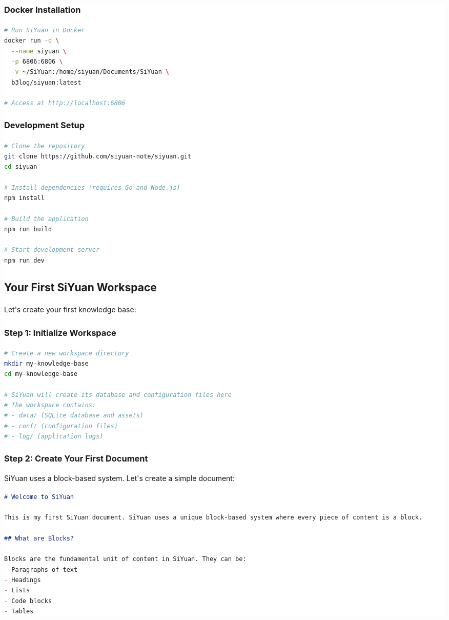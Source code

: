 ### Docker Installation

```bash
# Run SiYuan in Docker
docker run -d \
  --name siyuan \
  -p 6806:6806 \
  -v ~/SiYuan:/home/siyuan/Documents/SiYuan \
  b3log/siyuan:latest

# Access at http://localhost:6806
```

### Development Setup

```bash
# Clone the repository
git clone https://github.com/siyuan-note/siyuan.git
cd siyuan

# Install dependencies (requires Go and Node.js)
npm install

# Build the application
npm run build

# Start development server
npm run dev
```

## Your First SiYuan Workspace

Let's create your first knowledge base:

### Step 1: Initialize Workspace

```bash
# Create a new workspace directory
mkdir my-knowledge-base
cd my-knowledge-base

# SiYuan will create its database and configuration files here
# The workspace contains:
# - data/ (SQLite database and assets)
# - conf/ (configuration files)
# - log/ (application logs)
```

### Step 2: Create Your First Document

SiYuan uses a block-based system. Let's create a simple document:

```markdown
# Welcome to SiYuan

This is my first SiYuan document. SiYuan uses a unique block-based system where every piece of content is a block.

## What are Blocks?

Blocks are the fundamental unit of content in SiYuan. They can be:
- Paragraphs of text
- Headings
- Lists
- Code blocks
- Tables
```